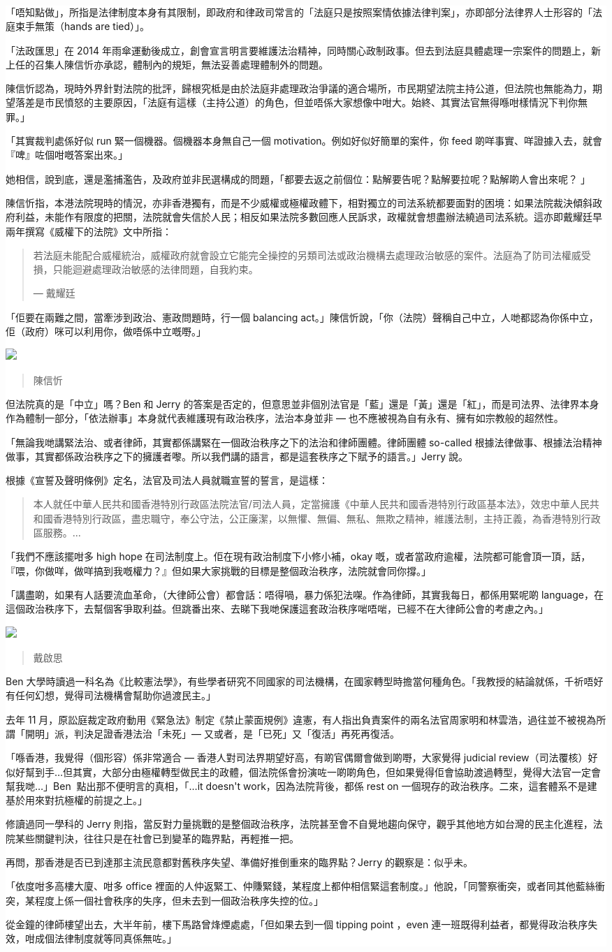 「唔知點做」，所指是法律制度本身有其限制，即政府和律政司常言的「法庭只是按照案情依據法律判案」，亦即部分法律界人士形容的「法庭束手無策（hands are tied）」。

「法政匯思」在 2014 年雨傘運動後成立，創會宣言明言要維護法治精神，同時關心政制政事。但去到法庭具體處理一宗案件的問題上，新上任的召集人陳信忻亦承認，體制內的規矩，無法妥善處理體制外的問題。

陳信忻認為，現時外界針對法院的批評，歸根究柢是由於法庭非處理政治爭議的適合場所，市民期望法院主持公道，但法院也無能為力，期望落差是市民憤怒的主要原因，「法庭有這樣（主持公道）的角色，但並唔係大家想像中咁大。始終、其實法官無得喺咁樣情況下判你無罪。」

「其實裁判處係好似 run 緊一個機器。個機器本身無自己一個 motivation。例如好似好簡單的案件，你 feed 啲咩事實、咩證據入去，就會『啤』咗個咁嘅答案出來。」

她相信，說到底，還是濫捕濫告，及政府並非民選構成的問題，「都要去返之前個位：點解要告呢？點解要拉呢？點解啲人會出來呢？ 」

陳信忻指，本港法院現時的情況，亦非香港獨有，而是不少威權或極權政體下，相對獨立的司法系統都要面對的困境：如果法院裁決傾斜政府利益，未能作有限度的把關，法院就會失信於人民；相反如果法院多數回應人民訴求，政權就會想盡辦法繞過司法系統。這亦即戴耀廷早兩年撰寫《威權下的法院》文中所指：

> 若法庭未能配合威權統治，威權政府就會設立它能完全操控的另類司法或政治機構去處理政治敏感的案件。法庭為了防司法權威受損，只能迴避處理政治敏感的法律問題，自我約束。
> 
> — 戴耀廷

「佢要在兩難之間，當牽涉到政治、憲政問題時，行一個 balancing act。」陳信忻說，「你（法院）聲稱自己中立，人哋都認為你係中立，佢（政府）咪可以利用你，做唔係中立嘅嘢。」

![](http://web.archive.org/web/2020im_/https://assets.thestandnews.com/media/photos/89771214_10219744783722507_2237745791634505728_o_xbnxM_PHDFFQ8.jpg)
> 陳信忻

但法院真的是「中立」嗎？Ben 和 Jerry 的答案是否定的，但意思並非個別法官是「藍」還是「黃」還是「紅」，而是司法界、法律界本身作為體制一部分，「依法辦事」本身就代表維護現有政治秩序，法治本身並非 — 也不應被視為自有永有、擁有如宗教般的超然性。

「無論我哋講緊法治、或者律師，其實都係講緊在一個政治秩序之下的法治和律師團體。律師團體 so-called 根據法律做事、根據法治精神做事，其實都係政治秩序之下的擁護者嚟。所以我們講的語言，都是這套秩序之下賦予的語言。」Jerry 說。

根據《宣誓及聲明條例》定名，法官及司法人員就職宣誓的誓言，是這樣：

> 本人就任中華人民共和國香港特別行政區法院法官/司法人員，定當擁護《中華人民共和國香港特別行政區基本法》，效忠中華人民共和國香港特別行政區，盡忠職守，奉公守法，公正廉潔，以無懼、無偏、無私、無欺之精神，維護法制，主持正義，為香港特別行政區服務。...

「我們不應該擺咁多 high hope 在司法制度上。佢在現有政治制度下小修小補，okay 嘅，或者當政府逾權，法院都可能會頂一頂，話，『喂，你做咩，做咩搞到我嘅權力？』但如果大家挑戰的目標是整個政治秩序，法院就會同你撐。」

「講盡啲，如果有人話要流血革命，（大律師公會）都會話：唔得喎，暴力係犯法㗎。作為律師，其實我每日，都係用緊呢啲 language，在這個政治秩序下，去幫個客爭取利益。但跳番出來、去睇下我哋保護這套政治秩序啱唔啱，已經不在大律師公會的考慮之內。」

![](http://web.archive.org/web/2020im_/https://assets.thestandnews.com/media/photos/dk_Fbbz8_hMDNEdl.png)
> 戴啟思

Ben 大學時讀過一科名為《比較憲法學》，有些學者研究不同國家的司法機構，在國家轉型時擔當何種角色。「我教授的結論就係，千祈唔好有任何幻想，覺得司法機構會幫助你過渡民主。」

去年 11 月，原訟庭裁定政府動用《緊急法》制定《禁止蒙面規例》違憲，有人指出負責案件的兩名法官周家明和林雲浩，過往並不被視為所謂「開明」派，判決足證香港法治「未死」— 又或者，是「已死」又「復活」再死再復活。

「喺香港，我覺得（個形容）係非常適合 — 香港人對司法界期望好高，有啲官偶爾會做到啲嘢，大家覺得 judicial review（司法覆核）好似好幫到手…但其實，大部分由極權轉型做民主的政體，個法院係會扮演咗一啲啲角色，但如果覺得佢會協助渡過轉型，覺得大法官一定會幫我哋…」Ben  點出那不便明言的真相，「…it doesn't work，因為法院背後，都係 rest on 一個現存的政治秩序。二來，這套體系不是建基於用來對抗極權的前提之上。」

修讀過同一學科的 Jerry 則指，當反對力量挑戰的是整個政治秩序，法院甚至會不自覺地趨向保守，觀乎其他地方如台灣的民主化進程，法院某些關鍵判決，往往只是在社會已到變革的臨界點，再輕推一把。

再問，那香港是否已到達那主流民意都對舊秩序失望、準備好推倒重來的臨界點？Jerry 的觀察是：似乎未。

「依度咁多高樓大廈、咁多 office 裡面的人仲返緊工、仲賺緊錢，某程度上都仲相信緊這套制度。」他說，「同警察衝突，或者同其他藍絲衝突，某程度上係一個社會秩序的失序，但未去到一個政治秩序失控的位。」

從金鐘的律師樓望出去，大半年前，樓下馬路曾烽煙處處，「但如果去到一個 tipping point ，even 連一班既得利益者，都覺得政治秩序失效，咁成個法律制度就等同真係無咗。」
